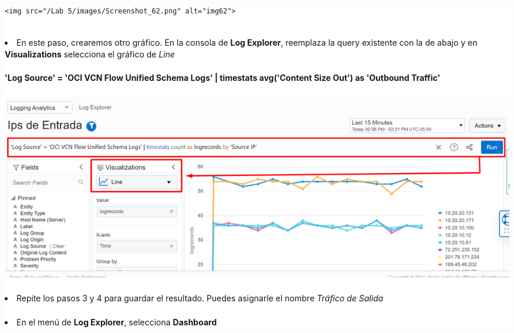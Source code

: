     <img src="/Lab 5/images/Screenshot_62.png" alt="img62">
  </li>
  <br>
  <li>En este paso, crearemos otro gráfico. En la consola de <b>Log Explorer</b>, reemplaza la query existente con la de abajo y en <b>Visualizations</b> selecciona el gráfico de <i>Line</i>
    <br>
    <br>
    <div>
      <b>'Log Source' = 'OCI VCN Flow Unified Schema Logs' | timestats avg('Content Size Out') as 'Outbound Traffic'</b>
    </div>
    <br>
    <img src="/Lab 5/images/Screenshot_63.png" alt="img63">
  </li>
  <br>
  <li> Repite los pasos 3 y 4 para guardar el resultado. Puedes asignarle el nombre <i>Tráfico de Salida</i>
  </li>
  <br>
  <li>En el menú de <b>Log Explorer</b>, selecciona <b>Dashboard</b>